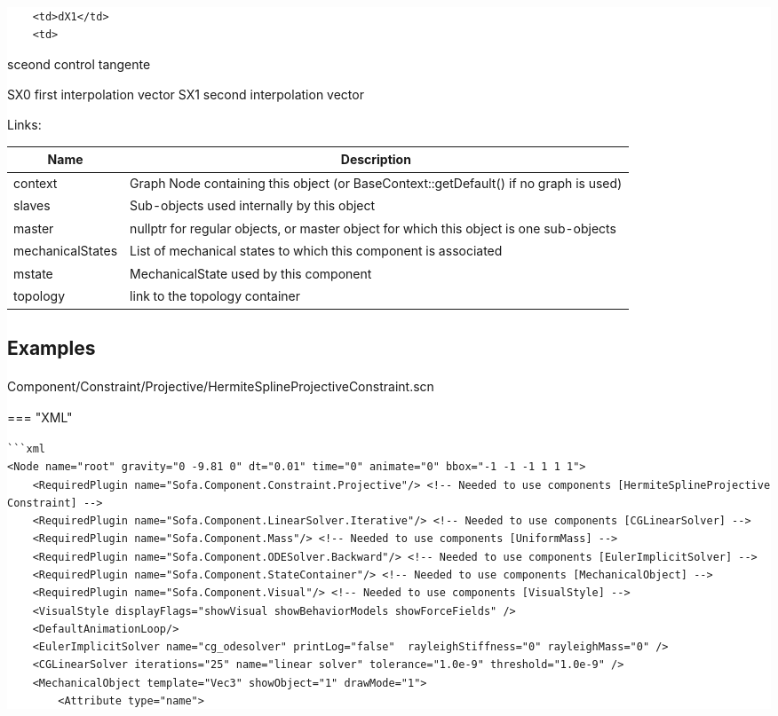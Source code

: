 		<td>dX1</td>
		<td>
sceond control tangente
</td>
		<td></td>
	</tr>
	<tr>
		<td>SX0</td>
		<td>
first interpolation vector
</td>
		<td></td>
	</tr>
	<tr>
		<td>SX1</td>
		<td>
second interpolation vector
</td>
		<td></td>
	</tr>

</tbody>
</table>

Links: 

| Name | Description |
| ---- | ----------- |
|context|Graph Node containing this object (or BaseContext::getDefault() if no graph is used)|
|slaves|Sub-objects used internally by this object|
|master|nullptr for regular objects, or master object for which this object is one sub-objects|
|mechanicalStates|List of mechanical states to which this component is associated|
|mstate|MechanicalState used by this component|
|topology|link to the topology container|



## Examples

Component/Constraint/Projective/HermiteSplineProjectiveConstraint.scn

=== "XML"

    ```xml
    <Node name="root" gravity="0 -9.81 0" dt="0.01" time="0" animate="0" bbox="-1 -1 -1 1 1 1">
        <RequiredPlugin name="Sofa.Component.Constraint.Projective"/> <!-- Needed to use components [HermiteSplineProjectiveConstraint] -->
        <RequiredPlugin name="Sofa.Component.LinearSolver.Iterative"/> <!-- Needed to use components [CGLinearSolver] -->
        <RequiredPlugin name="Sofa.Component.Mass"/> <!-- Needed to use components [UniformMass] -->
        <RequiredPlugin name="Sofa.Component.ODESolver.Backward"/> <!-- Needed to use components [EulerImplicitSolver] -->
        <RequiredPlugin name="Sofa.Component.StateContainer"/> <!-- Needed to use components [MechanicalObject] -->
        <RequiredPlugin name="Sofa.Component.Visual"/> <!-- Needed to use components [VisualStyle] -->
        <VisualStyle displayFlags="showVisual showBehaviorModels showForceFields" />
        <DefaultAnimationLoop/>
        <EulerImplicitSolver name="cg_odesolver" printLog="false"  rayleighStiffness="0" rayleighMass="0" />
        <CGLinearSolver iterations="25" name="linear solver" tolerance="1.0e-9" threshold="1.0e-9" />
        <MechanicalObject template="Vec3" showObject="1" drawMode="1">
            <Attribute type="name">